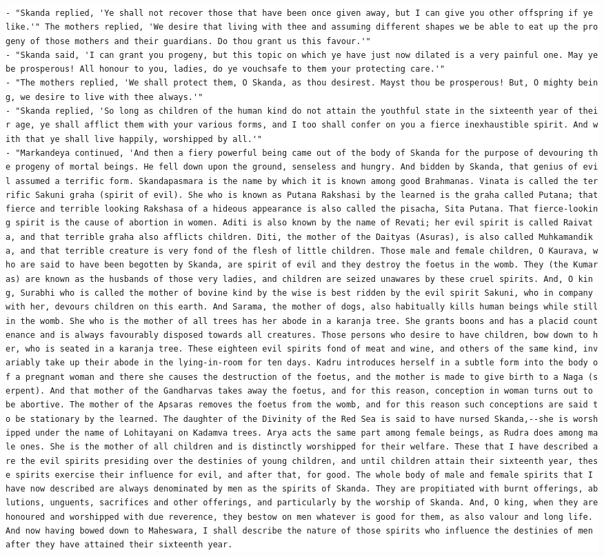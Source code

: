 	- "Skanda replied, 'Ye shall not recover those that have been once given away, but I can give you other offspring if ye like.'" The mothers replied, 'We desire that living with thee and assuming different shapes we be able to eat up the progeny of those mothers and their guardians. Do thou grant us this favour.'"
	- "Skanda said, 'I can grant you progeny, but this topic on which ye have just now dilated is a very painful one. May ye be prosperous! All honour to you, ladies, do ye vouchsafe to them your protecting care.'"
	- "The mothers replied, 'We shall protect them, O Skanda, as thou desirest. Mayst thou be prosperous! But, O mighty being, we desire to live with thee always.'"
	- "Skanda replied, 'So long as children of the human kind do not attain the youthful state in the sixteenth year of their age, ye shall afflict them with your various forms, and I too shall confer on you a fierce inexhaustible spirit. And with that ye shall live happily, worshipped by all.'"
	- "Markandeya continued, 'And then a fiery powerful being came out of the body of Skanda for the purpose of devouring the progeny of mortal beings. He fell down upon the ground, senseless and hungry. And bidden by Skanda, that genius of evil assumed a terrific form. Skandapasmara is the name by which it is known among good Brahmanas. Vinata is called the terrific Sakuni graha (spirit of evil). She who is known as Putana Rakshasi by the learned is the graha called Putana; that fierce and terrible looking Rakshasa of a hideous appearance is also called the pisacha, Sita Putana. That fierce-looking spirit is the cause of abortion in women. Aditi is also known by the name of Revati; her evil spirit is called Raivata, and that terrible graha also afflicts children. Diti, the mother of the Daityas (Asuras), is also called Muhkamandika, and that terrible creature is very fond of the flesh of little children. Those male and female children, O Kaurava, who are said to have been begotten by Skanda, are spirit of evil and they destroy the foetus in the womb. They (the Kumaras) are known as the husbands of those very ladies, and children are seized unawares by these cruel spirits. And, O king, Surabhi who is called the mother of bovine kind by the wise is best ridden by the evil spirit Sakuni, who in company with her, devours children on this earth. And Sarama, the mother of dogs, also habitually kills human beings while still in the womb. She who is the mother of all trees has her abode in a karanja tree. She grants boons and has a placid countenance and is always favourably disposed towards all creatures. Those persons who desire to have children, bow down to her, who is seated in a karanja tree. These eighteen evil spirits fond of meat and wine, and others of the same kind, invariably take up their abode in the lying-in-room for ten days. Kadru introduces herself in a subtle form into the body of a pregnant woman and there she causes the destruction of the foetus, and the mother is made to give birth to a Naga (serpent). And that mother of the Gandharvas takes away the foetus, and for this reason, conception in woman turns out to be abortive. The mother of the Apsaras removes the foetus from the womb, and for this reason such conceptions are said to be stationary by the learned. The daughter of the Divinity of the Red Sea is said to have nursed Skanda,--she is worshipped under the name of Lohitayani on Kadamva trees. Arya acts the same part among female beings, as Rudra does among male ones. She is the mother of all children and is distinctly worshipped for their welfare. These that I have described are the evil spirits presiding over the destinies of young children, and until children attain their sixteenth year, these spirits exercise their influence for evil, and after that, for good. The whole body of male and female spirits that I have now described are always denominated by men as the spirits of Skanda. They are propitiated with burnt offerings, ablutions, unguents, sacrifices and other offerings, and particularly by the worship of Skanda. And, O king, when they are honoured and worshipped with due reverence, they bestow on men whatever is good for them, as also valour and long life. And now having bowed down to Maheswara, I shall describe the nature of those spirits who influence the destinies of men after they have attained their sixteenth year.